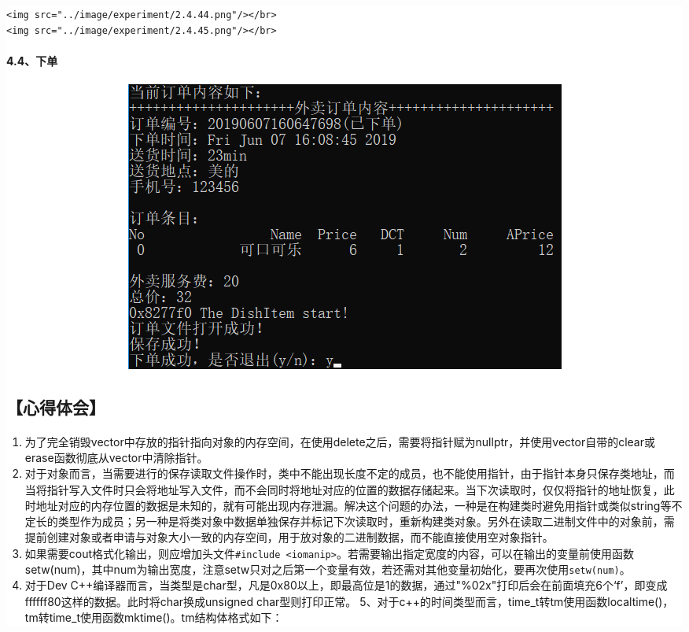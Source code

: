     <img src="../image/experiment/2.4.44.png"/></br>
    <img src="../image/experiment/2.4.45.png"/></br>
</center>

#### 4.4、下单

<center>
    <img src="../image/experiment/2.4.46.png"/></br>
</center>

## 【心得体会】

1. 为了完全销毁vector中存放的指针指向对象的内存空间，在使用delete之后，需要将指针赋为nullptr，并使用vector自带的clear或erase函数彻底从vector中清除指针。
2. 对于对象而言，当需要进行的保存读取文件操作时，类中不能出现长度不定的成员，也不能使用指针，由于指针本身只保存类地址，而当将指针写入文件时只会将地址写入文件，而不会同时将地址对应的位置的数据存储起来。当下次读取时，仅仅将指针的地址恢复，此时地址对应的内存位置的数据是未知的，就有可能出现内存泄漏。解决这个问题的办法，一种是在构建类时避免用指针或类似string等不定长的类型作为成员；另一种是将类对象中数据单独保存并标记下次读取时，重新构建类对象。另外在读取二进制文件中的对象前，需提前创建对象或者申请与对象大小一致的内存空间，用于放对象的二进制数据，而不能直接使用空对象指针。
3. 如果需要cout格式化输出，则应增加头文件`#include <iomanip>`。若需要输出指定宽度的内容，可以在输出的变量前使用函数setw(num)，其中num为输出宽度，注意setw只对之后第一个变量有效，若还需对其他变量初始化，要再次使用`setw(num)`。
4. 对于Dev C++编译器而言，当类型是char型，凡是0x80以上，即最高位是1的数据，通过"%02x"打印后会在前面填充6个‘f’，即变成ffffff80这样的数据。此时将char换成unsigned char型则打印正常。
5、对于c++的时间类型而言，time_t转tm使用函数localtime()，tm转time_t使用函数mktime()。tm结构体格式如下：
